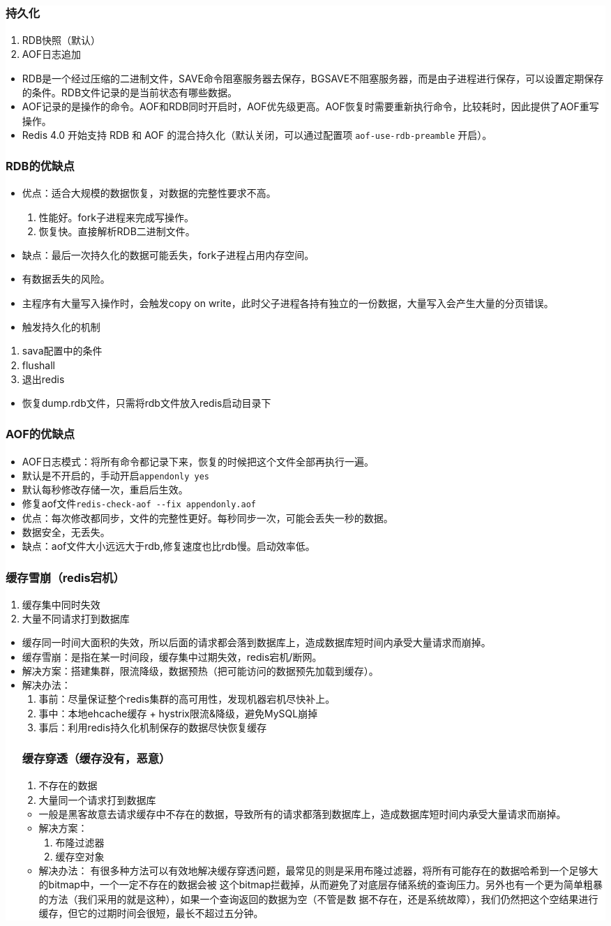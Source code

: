 ### 持久化
1. RDB快照（默认）
2. AOF日志追加
- RDB是一个经过压缩的二进制文件，SAVE命令阻塞服务器去保存，BGSAVE不阻塞服务器，而是由子进程进行保存，可以设置定期保存的条件。RDB文件记录的是当前状态有哪些数据。
- AOF记录的是操作的命令。AOF和RDB同时开启时，AOF优先级更高。AOF恢复时需要重新执行命令，比较耗时，因此提供了AOF重写操作。
- Redis 4.0 开始支持 RDB 和 AOF 的混合持久化（默认关闭，可以通过配置项 `aof-use-rdb-preamble` 开启）。


### RDB的优缺点
- 优点：适合大规模的数据恢复，对数据的完整性要求不高。
  1. 性能好。fork子进程来完成写操作。
  2. 恢复快。直接解析RDB二进制文件。
- 缺点：最后一次持久化的数据可能丢失，fork子进程占用内存空间。
- 有数据丢失的风险。
- 主程序有大量写入操作时，会触发copy on write，此时父子进程各持有独立的一份数据，大量写入会产生大量的分页错误。

- 触发持久化的机制
1. sava配置中的条件
2. flushall
3. 退出redis
- 恢复dump.rdb文件，只需将rdb文件放入redis启动目录下

### AOF的优缺点
- AOF日志模式：将所有命令都记录下来，恢复的时候把这个文件全部再执行一遍。
- 默认是不开启的，手动开启`appendonly yes`
- 默认每秒修改存储一次，重启后生效。
- 修复aof文件`redis-check-aof --fix appendonly.aof`
- 优点：每次修改都同步，文件的完整性更好。每秒同步一次，可能会丢失一秒的数据。
- 数据安全，无丢失。
- 缺点：aof文件大小远远大于rdb,修复速度也比rdb慢。启动效率低。

### 缓存雪崩（redis宕机）
1. 缓存集中同时失效
2. 大量不同请求打到数据库
- 缓存同一时间大面积的失效，所以后面的请求都会落到数据库上，造成数据库短时间内承受大量请求而崩掉。
- 缓存雪崩：是指在某一时间段，缓存集中过期失效，redis宕机/断网。
- 解决方案：搭建集群，限流降级，数据预热（把可能访问的数据预先加载到缓存）。
- 解决办法：
  1. 事前：尽量保证整个redis集群的高可用性，发现机器宕机尽快补上。
  2. 事中：本地ehcache缓存 + hystrix限流&降级，避免MySQL崩掉
  3. 事后：利用redis持久化机制保存的数据尽快恢复缓存
  ### 缓存穿透（缓存没有，恶意）
  1. 不存在的数据
  2. 大量同一个请求打到数据库
  - 一般是黑客故意去请求缓存中不存在的数据，导致所有的请求都落到数据库上，造成数据库短时间内承受大量请求而崩掉。
  - 解决方案：
    1. 布隆过滤器
    2. 缓存空对象
  - 解决办法： 有很多种方法可以有效地解决缓存穿透问题，最常见的则是采用布隆过滤器，将所有可能存在的数据哈希到一个足够大的bitmap中，一个一定不存在的数据会被 这个bitmap拦截掉，从而避免了对底层存储系统的查询压力。另外也有一个更为简单粗暴的方法（我们采用的就是这种），如果一个查询返回的数据为空（不管是数 据不存在，还是系统故障），我们仍然把这个空结果进行缓存，但它的过期时间会很短，最长不超过五分钟。

